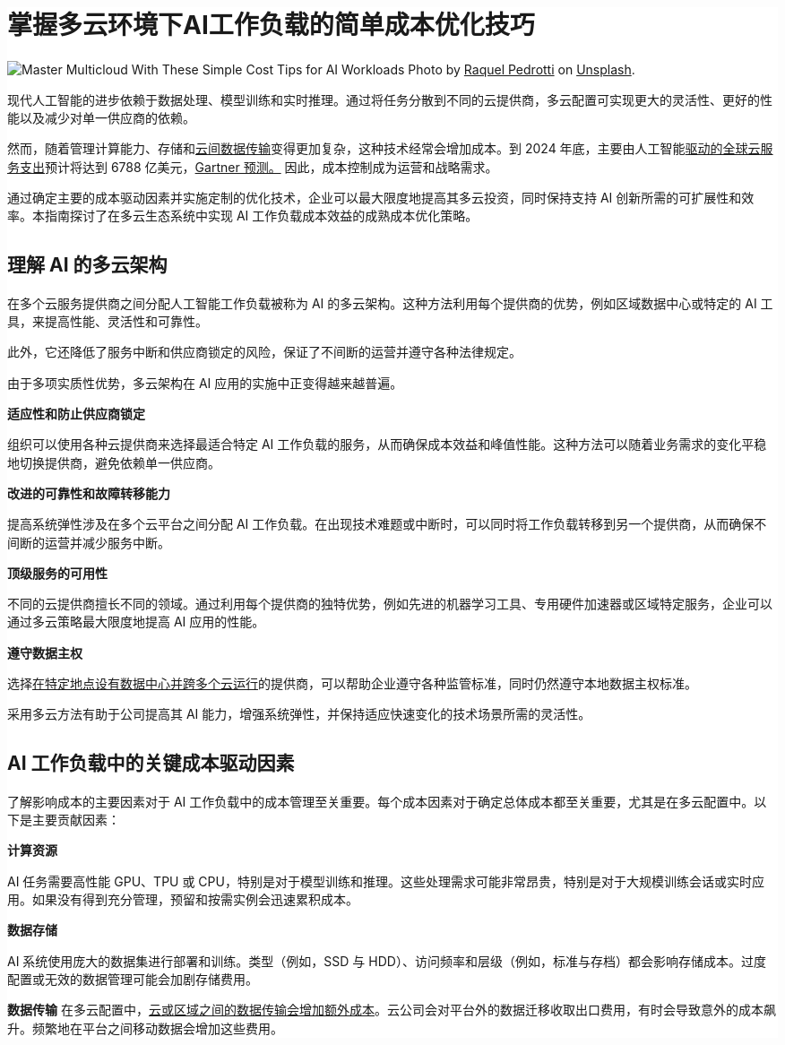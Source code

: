 # 掌握多云环境下AI工作负载的简单成本优化技巧

![Master Multicloud With These Simple Cost Tips for AI Workloads](https://cdn.thenewstack.io/media/2024/11/9a8df376-raquel-pedrotti-6diqqmc9__g-unsplash-1024x683.jpg)
Photo by [Raquel Pedrotti](https://unsplash.com/@raquelpedrotti?utm_content=creditCopyText&utm_medium=referral&utm_source=unsplash) on [Unsplash](https://unsplash.com/photos/white-clouds-6dIQqmC9__g?utm_content=creditCopyText&utm_medium=referral&utm_source=unsplash).

现代人工智能的进步依赖于数据处理、模型训练和实时推理。通过将任务分散到不同的云提供商，多云配置可实现更大的灵活性、更好的性能以及减少对单一供应商的依赖。

然而，随着管理计算能力、存储和[云间数据传输](https://thenewstack.io/why-cloud-data-replication-matters/)变得更加复杂，这种技术经常会增加成本。到 2024 年底，主要由人工智能[驱动的全球云服务支出](https://thenewstack.io/the-rise-of-intelligent-cloud/)预计将达到 6788 亿美元，[Gartner 预测。](https://www.gartner.com/en/newsroom/press-releases/2024-04-16-gartner-forecast-worldwide-it-spending-to-grow-8-percent-in-2024) 因此，成本控制成为运营和战略需求。

通过确定主要的成本驱动因素并实施定制的优化技术，企业可以最大限度地提高其多云投资，同时保持支持 AI 创新所需的可扩展性和效率。本指南探讨了在多云生态系统中实现 AI 工作负载成本效益的成熟成本优化策略。

## 理解 AI 的多云架构

在多个云服务提供商之间分配人工智能工作负载被称为 AI 的多云架构。这种方法利用每个提供商的优势，例如区域数据中心或特定的 AI 工具，来提高性能、灵活性和可靠性。

此外，它还降低了服务中断和供应商锁定的风险，保证了不间断的运营并遵守各种法律规定。

由于多项实质性优势，多云架构在 AI 应用的实施中正变得越来越普遍。

**适应性和防止供应商锁定**

组织可以使用各种云提供商来选择最适合特定 AI 工作负载的服务，从而确保成本效益和峰值性能。这种方法可以随着业务需求的变化平稳地切换提供商，避免依赖单一供应商。

**改进的可靠性和故障转移能力**

提高系统弹性涉及在多个云平台之间分配 AI 工作负载。在出现技术难题或中断时，可以同时将工作负载转移到另一个提供商，从而确保不间断的运营并减少服务中断。

**顶级服务的可用性**

不同的云提供商擅长不同的领域。通过利用每个提供商的独特优势，例如先进的机器学习工具、专用硬件加速器或区域特定服务，企业可以通过多云策略最大限度地提高 AI 应用的性能。

**遵守数据主权**

选择[在特定地点设有数据中心并跨多个云运行](https://thenewstack.io/stream-data-across-multiple-regions-and-clouds-with-kafka/)的提供商，可以帮助企业遵守各种监管标准，同时仍然遵守本地数据主权标准。

采用多云方法有助于公司提高其 AI 能力，增强系统弹性，并保持适应快速变化的技术场景所需的灵活性。

## AI 工作负载中的关键成本驱动因素

了解影响成本的主要因素对于 AI 工作负载中的成本管理至关重要。每个成本因素对于确定总体成本都至关重要，尤其是在多云配置中。以下是主要贡献因素：

**计算资源**

AI 任务需要高性能 GPU、TPU 或 CPU，特别是对于模型训练和推理。这些处理需求可能非常昂贵，特别是对于大规模训练会话或实时应用。如果没有得到充分管理，预留和按需实例会迅速累积成本。

**数据存储**

AI 系统使用庞大的数据集进行部署和训练。类型（例如，SSD 与 HDD）、访问频率和层级（例如，标准与存档）都会影响存储成本。过度配置或无效的数据管理可能会加剧存储费用。

**数据传输**
在多云配置中，[云或区域之间的数据传输会增加额外成本](https://thenewstack.io/how-platform-engineering-can-help-keep-cloud-costs-in-check/)。云公司会对平台外的数据迁移收取出口费用，有时会导致意外的成本飙升。频繁地在平台之间移动数据会增加这些费用。
